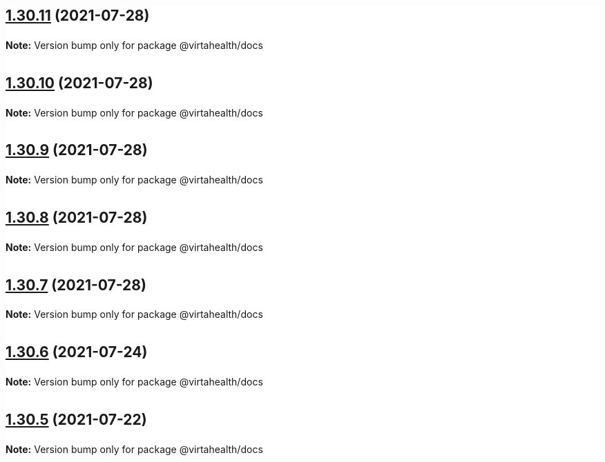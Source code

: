 

## [1.30.11](https://github.com/VirtaHealth/atlas/compare/v1.30.10...v1.30.11) (2021-07-28)

**Note:** Version bump only for package @virtahealth/docs





## [1.30.10](https://github.com/VirtaHealth/atlas/compare/v1.30.9...v1.30.10) (2021-07-28)

**Note:** Version bump only for package @virtahealth/docs





## [1.30.9](https://github.com/VirtaHealth/atlas/compare/v1.30.8...v1.30.9) (2021-07-28)

**Note:** Version bump only for package @virtahealth/docs





## [1.30.8](https://github.com/VirtaHealth/atlas/compare/v1.30.7...v1.30.8) (2021-07-28)

**Note:** Version bump only for package @virtahealth/docs





## [1.30.7](https://github.com/VirtaHealth/atlas/compare/v1.30.6...v1.30.7) (2021-07-28)

**Note:** Version bump only for package @virtahealth/docs





## [1.30.6](https://github.com/VirtaHealth/atlas/compare/v1.30.5...v1.30.6) (2021-07-24)

**Note:** Version bump only for package @virtahealth/docs





## [1.30.5](https://github.com/VirtaHealth/atlas/compare/v1.30.4...v1.30.5) (2021-07-22)

**Note:** Version bump only for package @virtahealth/docs
